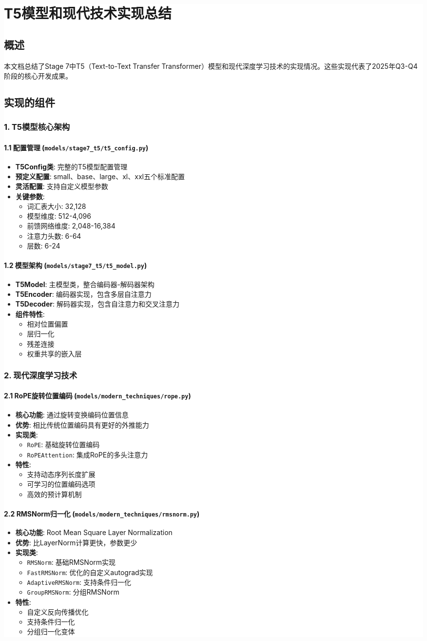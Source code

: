 # T5模型和现代技术实现总结

## 概述

本文档总结了Stage 7中T5（Text-to-Text Transfer Transformer）模型和现代深度学习技术的实现情况。这些实现代表了2025年Q3-Q4阶段的核心开发成果。

## 实现的组件

### 1. T5模型核心架构

#### 1.1 配置管理 (`models/stage7_t5/t5_config.py`)
- **T5Config类**: 完整的T5模型配置管理
- **预定义配置**: small、base、large、xl、xxl五个标准配置
- **灵活配置**: 支持自定义模型参数
- **关键参数**:
  - 词汇表大小: 32,128
  - 模型维度: 512-4,096
  - 前馈网络维度: 2,048-16,384
  - 注意力头数: 6-64
  - 层数: 6-24

#### 1.2 模型架构 (`models/stage7_t5/t5_model.py`)
- **T5Model**: 主模型类，整合编码器-解码器架构
- **T5Encoder**: 编码器实现，包含多层自注意力
- **T5Decoder**: 解码器实现，包含自注意力和交叉注意力
- **组件特性**:
  - 相对位置偏置
  - 层归一化
  - 残差连接
  - 权重共享的嵌入层

### 2. 现代深度学习技术

#### 2.1 RoPE旋转位置编码 (`models/modern_techniques/rope.py`)
- **核心功能**: 通过旋转变换编码位置信息
- **优势**: 相比传统位置编码具有更好的外推能力
- **实现类**:
  - `RoPE`: 基础旋转位置编码
  - `RoPEAttention`: 集成RoPE的多头注意力
- **特性**:
  - 支持动态序列长度扩展
  - 可学习的位置编码选项
  - 高效的预计算机制

#### 2.2 RMSNorm归一化 (`models/modern_techniques/rmsnorm.py`)
- **核心功能**: Root Mean Square Layer Normalization
- **优势**: 比LayerNorm计算更快，参数更少
- **实现类**:
  - `RMSNorm`: 基础RMSNorm实现
  - `FastRMSNorm`: 优化的自定义autograd实现
  - `AdaptiveRMSNorm`: 支持条件归一化
  - `GroupRMSNorm`: 分组RMSNorm
- **特性**:
  - 自定义反向传播优化
  - 支持条件归一化
  - 分组归一化变体
